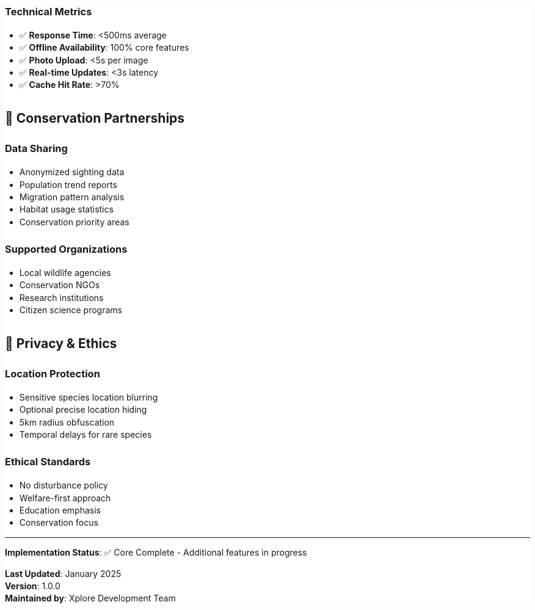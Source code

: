 ### Technical Metrics
- ✅ **Response Time**: <500ms average
- ✅ **Offline Availability**: 100% core features
- ✅ **Photo Upload**: <5s per image
- ✅ **Real-time Updates**: <3s latency
- ✅ **Cache Hit Rate**: >70%

## 🤝 Conservation Partnerships

### Data Sharing
- Anonymized sighting data
- Population trend reports
- Migration pattern analysis
- Habitat usage statistics
- Conservation priority areas

### Supported Organizations
- Local wildlife agencies
- Conservation NGOs
- Research institutions
- Citizen science programs

## 🔐 Privacy & Ethics

### Location Protection
- Sensitive species location blurring
- Optional precise location hiding
- 5km radius obfuscation
- Temporal delays for rare species

### Ethical Standards
- No disturbance policy
- Welfare-first approach
- Education emphasis
- Conservation focus

---

**Implementation Status**: ✅ Core Complete - Additional features in progress

**Last Updated**: January 2025  
**Version**: 1.0.0  
**Maintained by**: Xplore Development Team